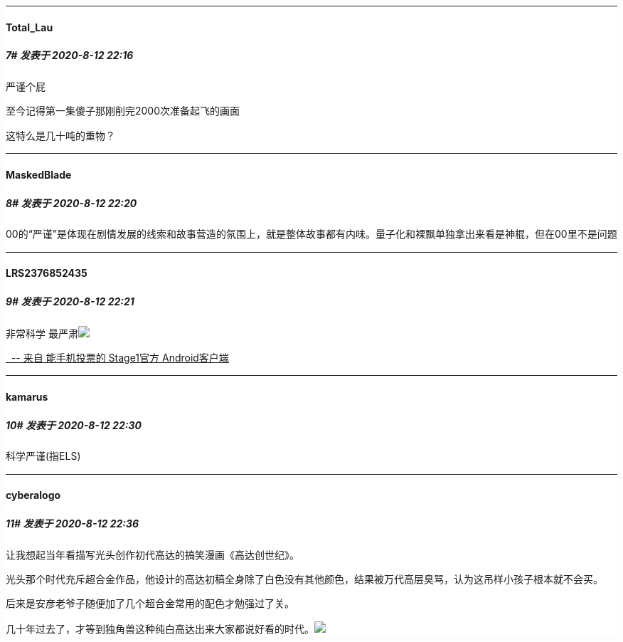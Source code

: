 
-----

####  Total_Lau  
##### 7#       发表于 2020-8-12 22:16


严谨个屁

至今记得第一集傻子那刚削完2000次准备起飞的画面

这特么是几十吨的重物？


-----

####  MaskedBlade  
##### 8#       发表于 2020-8-12 22:20


00的“严谨”是体现在剧情发展的线索和故事营造的氛围上，就是整体故事都有内味。量子化和裸飘单独拿出来看是神棍，但在00里不是问题


-----

####  LRS2376852435  
##### 9#       发表于 2020-8-12 22:21


非常科学
最严肃<img src="https://static.saraba1st.com/image/smiley/face2017/067.png" referrerpolicy="no-referrer">

[  -- 来自 能手机投票的 Stage1官方 Android客户端](https://www.coolapk.com/apk/140634)


-----

####  kamarus  
##### 10#       发表于 2020-8-12 22:30


科学严谨(指ELS)


-----

####  cyberalogo  
##### 11#       发表于 2020-8-12 22:36


让我想起当年看描写光头创作初代高达的搞笑漫画《高达创世纪》。


光头那个时代充斥超合金作品，他设计的高达初稿全身除了白色没有其他颜色，结果被万代高层臭骂，认为这吊样小孩子根本就不会买。


后来是安彦老爷子随便加了几个超合金常用的配色才勉强过了关。


几十年过去了，才等到独角兽这种纯白高达出来大家都说好看的时代。<img src="https://static.saraba1st.com/image/smiley/face2017/049.png" referrerpolicy="no-referrer">
